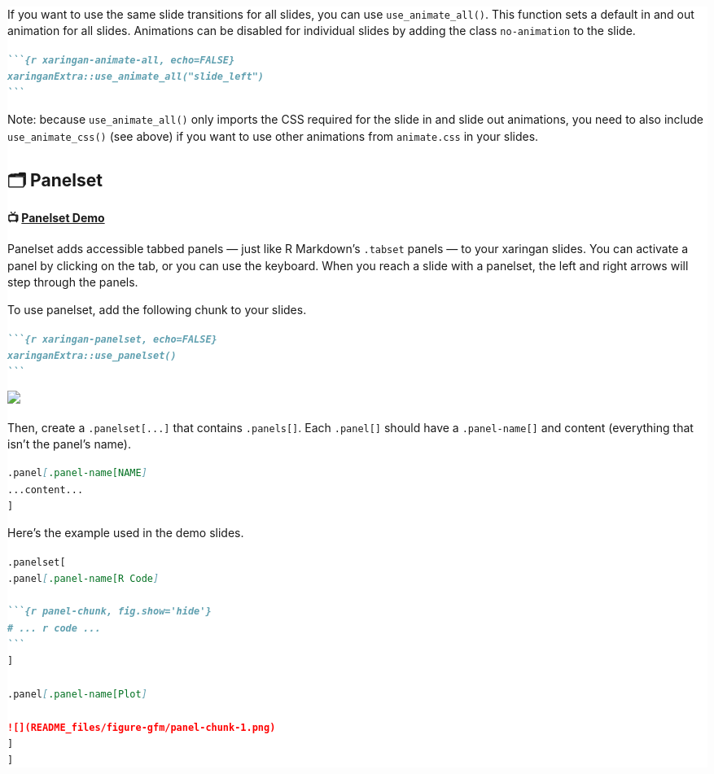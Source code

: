 If you want to use the same slide transitions for all slides, you can
use `use_animate_all()`. This function sets a default in and out
animation for all slides. Animations can be disabled for individual
slides by adding the class `no-animation` to the slide.

```` markdown
```{r xaringan-animate-all, echo=FALSE}
xaringanExtra::use_animate_all("slide_left")
```
````

Note: because `use_animate_all()` only imports the CSS required for the
slide in and slide out animations, you need to also include
`use_animate_css()` (see above) if you want to use other animations from
`animate.css` in your slides.

## 🗂 Panelset

#### 📺 [Panelset Demo](https://gadenbuie.github.io/xaringanExtra/panelset)

Panelset adds accessible tabbed panels — just like R Markdown’s
`.tabset` panels — to your xaringan slides. You can activate a panel by
clicking on the tab, or you can use the keyboard. When you reach a slide
with a panelset, the left and right arrows will step through the panels.

To use panelset, add the following chunk to your slides.

```` markdown
```{r xaringan-panelset, echo=FALSE}
xaringanExtra::use_panelset()
```
````

![](man/figures/panelset.gif)

Then, create a `.panelset[...]` that contains `.panels[]`. Each
`.panel[]` should have a `.panel-name[]` and content (everything that
isn’t the panel’s name).

``` markdown
.panel[.panel-name[NAME]
...content...
]
```

Here’s the example used in the demo slides.

```` markdown
.panelset[
.panel[.panel-name[R Code]

```{r panel-chunk, fig.show='hide'}
# ... r code ...
```
]

.panel[.panel-name[Plot]

![](README_files/figure-gfm/panel-chunk-1.png)
]
]
````
